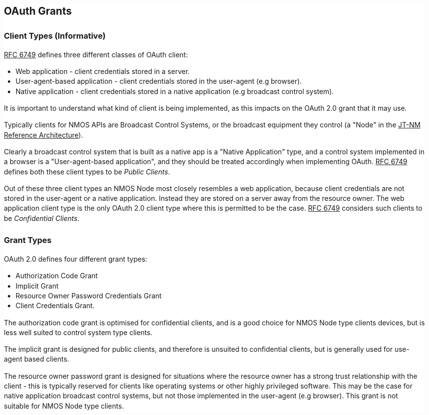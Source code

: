 ## OAuth Grants

### Client Types (Informative)

[RFC 6749][RFC-6749] defines three different classes of OAuth client:
- Web application - client credentials stored in a server.
- User-agent-based application - client credentials stored in the user-agent (e.g browser).
- Native application - client credentials stored in a native application (e.g broadcast control system).

It is important to understand what kind of client is being implemented, as this impacts on the OAuth 2.0
grant that it may use.

Typically clients for NMOS APIs are Broadcast Control Systems, or the broadcast equipment they control
(a "Node" in the [JT-NM Reference Architecture](http://jt-nm.org/RA-1.0/)).

Clearly a broadcast control system that is built as a native app is a "Native Application" type, and
a control system implemented in a browser is a "User-agent-based application", and they should be treated
accordingly when implementing OAuth. [RFC 6749][RFC-6749] defines both these client types to be
_Public Clients_.

Out of these three client types an NMOS Node most closely resembles a web application, because client
credentials are not stored in the user-agent or a native application.
Instead they are stored on a server away from the resource owner.
The web application client type is the only OAuth 2.0 client type where this is
permitted to be the case. [RFC 6749][RFC-6749] considers such clients to be _Confidential Clients_.

### Grant Types

OAuth 2.0 defines four different grant types:

- Authorization Code Grant
- Implicit Grant
- Resource Owner Password Credentials Grant
- Client Credentials Grant.

The authorization code grant is optimised for confidential clients, and is a good choice for NMOS Node type
clients devices, but is less well suited to control system type clients.

The implicit grant is designed for public clients, and therefore is unsuited to confidential clients, but is
generally used for use-agent based clients.

The resource owner password grant is designed for situations where the resource owner has a strong trust
relationship with the client - this is typically reserved for clients like operating systems or other highly
privileged software. This may be the case for native application broadcast control systems, but not those
implemented in the user-agent (e.g browser). This grant is not suitable for NMOS Node type clients.


[//]: ## (References)
[//]: ### (Normative)
[RFC-2119]: https://tools.ietf.org/html/rfc2119 "Key words for use in RFCs to Indicate Requirement Levels"
[RFC-2617]: https://tools.ietf.org/html/rfc2617 "HTTP Authentication: Basic and Digest Access Authentication"
[RFC-2782]: https://www.ietf.org/rfc/rfc2782.txt "A DNS RR for specifying the location of services (DNS SRV)"
[RFC-4716]: https://tools.ietf.org/html/rfc4716 "The Secure Shell (SSH) Public Key File Format"
[RFC-6455]: https://tools.ietf.org/html/rfc6455 "The WebSocket Protocol"
[RFC-6749]: https://tools.ietf.org/html/rfc6749 "The OAuth 2.0 Authorization Framework"
[RFC-6750]: https://tools.ietf.org/html/rfc6750 "The OAuth 2.0 Authorization Framework: Bearer Token Usage"
[RFC-6763]: https://tools.ietf.org/html/rfc6763 "DNS-Based Service Discovery"
[RFC-7523]: https://tools.ietf.org/html/rfc7523 "JSON Web Token (JWT) Profile for OAuth 2.0 Client Authentication and Authorization Grants"
[RFC-7515]: https://tools.ietf.org/html/rfc7515 "JSON Web Signature (JWS)"
[RFC-7519]: https://tools.ietf.org/html/rfc7519 "JSON Web Token (JWT)"
[RFC-7591]: https://tools.ietf.org/html/rfc7591 "OAuth 2.0 Dynamic Client Registration Protocol"